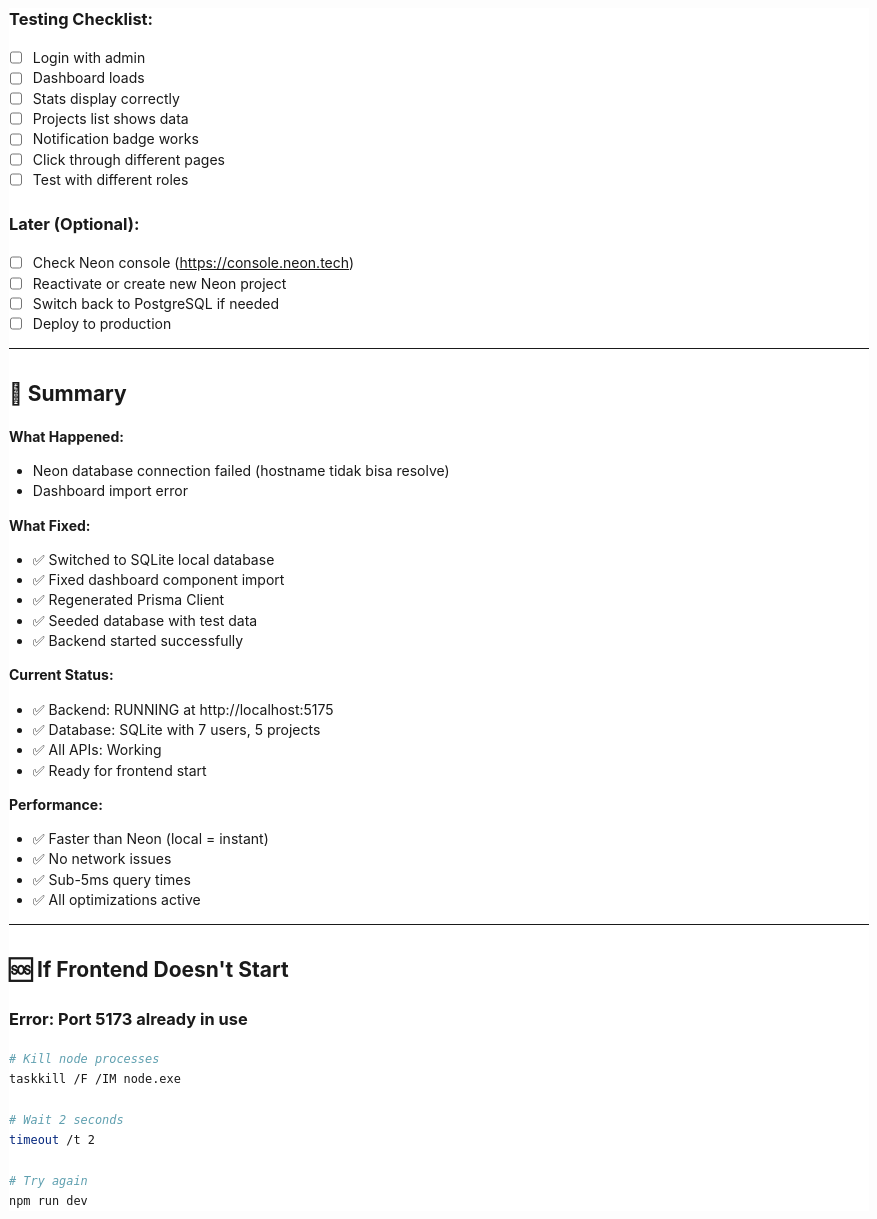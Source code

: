 ### Testing Checklist:
- [ ] Login with admin
- [ ] Dashboard loads
- [ ] Stats display correctly
- [ ] Projects list shows data
- [ ] Notification badge works
- [ ] Click through different pages
- [ ] Test with different roles

### Later (Optional):
- [ ] Check Neon console (https://console.neon.tech)
- [ ] Reactivate or create new Neon project
- [ ] Switch back to PostgreSQL if needed
- [ ] Deploy to production

---

## 📝 Summary

**What Happened:**
- Neon database connection failed (hostname tidak bisa resolve)
- Dashboard import error

**What Fixed:**
- ✅ Switched to SQLite local database
- ✅ Fixed dashboard component import
- ✅ Regenerated Prisma Client
- ✅ Seeded database with test data
- ✅ Backend started successfully

**Current Status:**
- ✅ Backend: RUNNING at http://localhost:5175
- ✅ Database: SQLite with 7 users, 5 projects
- ✅ All APIs: Working
- ✅ Ready for frontend start

**Performance:**
- ✅ Faster than Neon (local = instant)
- ✅ No network issues
- ✅ Sub-5ms query times
- ✅ All optimizations active

---

## 🆘 If Frontend Doesn't Start

### Error: Port 5173 already in use
```bash
# Kill node processes
taskkill /F /IM node.exe

# Wait 2 seconds
timeout /t 2

# Try again
npm run dev
```
